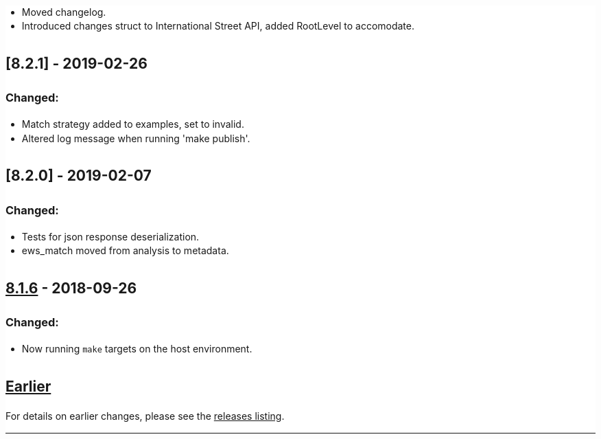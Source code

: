 - Moved changelog.
- Introduced changes struct to International Street API, added RootLevel to accomodate.


## [8.2.1] - 2019-02-26

### Changed:

- Match strategy added to examples, set to invalid.
- Altered log message when running 'make publish'.


## [8.2.0] - 2019-02-07

### Changed:

- Tests for json response deserialization.
- ews_match moved from analysis to metadata.

## [8.1.6] - 2018-09-26

### Changed:

- Now running `make` targets on the host environment.

## [Earlier]

For details on earlier changes, please see the [releases listing](https://github.com/smartystreets/smartystreets-go-sdk/releases).

------------

[Unreleased]: https://github.com/smartystreets/smartystreets-go-sdk/compare/8.1.6...HEAD
[8.1.6]: https://github.com/smartystreets/smartystreets-go-sdk/compare/8.1.5...8.1.6
[Earlier]: https://github.com/smartystreets/smartystreets-go-sdk/releases
